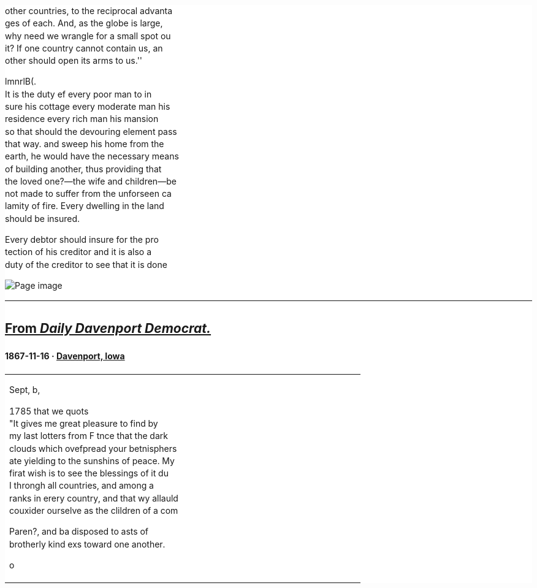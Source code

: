 other countries, to the reciprocal advanta­  
ges of each. And, as the globe is large,  
why need we wrangle for a small spot ou  
it? If one country cannot contain us, an­  
other should open its arms to us.&#x27;&#x27;  
  
lmnrlB(.  
It is the duty ef every poor man to in­  
sure his cottage every moderate man his  
residence every rich man his mansion  
so that should the devouring element pass  
that way. and sweep his home from the  
earth, he would have the necessary means  
of building another, thus providing that  
the loved one?—the wife and children—be  
not made to suffer from the unforseen ca­  
lamity of fire. Every dwelling in the land  
should be insured.  
  
Every debtor should insure for the pro­  
tection of his creditor and it is also a  
duty of the creditor to see that it is done
</td><td style="width: 50%; max-height: 75%; margin: auto; display: block;">
<img alt="Page image" src="https://tile.loc.gov/image-services/iiif/service:ndnp:iahi:batch_iahi_charizard_ver01:data:sn84027239:00279529443:1867110601:0403/pct:49.601518026565465,33.45778674739321,11.06472696605524,18.651194080053816/!600,600/0/default.jpg"/>
</td>
</tr></table>

---

## [From _Daily Davenport Democrat._](https://www.loc.gov/resource/sn83045646/1867-11-16/ed-1/?sp=2)

#### 1867-11-16 &middot; [Davenport, Iowa](http://dbpedia.org/resource/Davenport%2C_Iowa)

<table style="width: 100%;"><tr><td style="width: 50%">

  
Sept, b,  
  
1785 that we quots  
&quot;It gives me great pleasure to find by  
my last lotters from F tnce that the dark  
clouds which ovefpread your betnisphers  
ate yielding to the sunshins of peace. My  
firat wish is to see the blessings of it du  
I throngh all countries, and among a  
ranks in erery country, and that wy allauld  
couxider ourselve as the clildren of a com  
  
Paren?, and ba disposed to asts of  
brotherly kind exs toward one another.  
  
o  
  